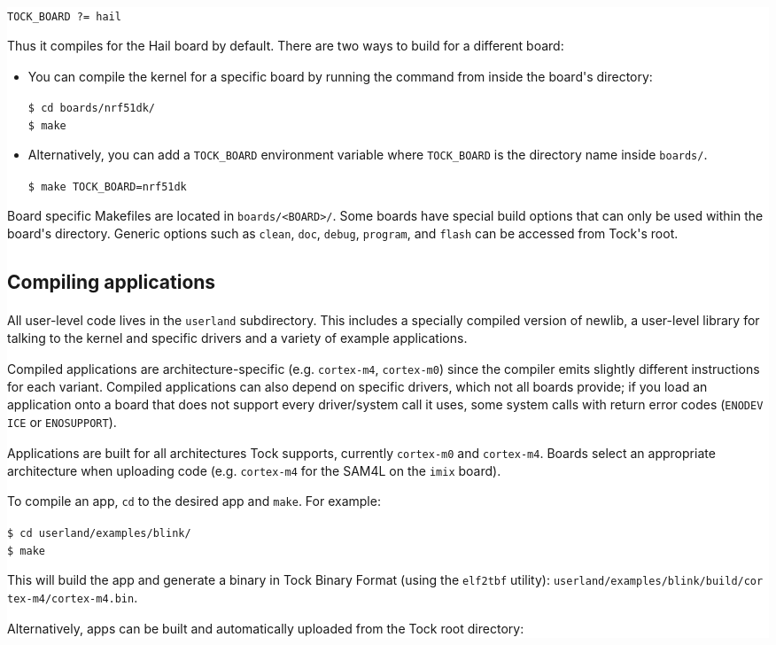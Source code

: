 ```
TOCK_BOARD ?= hail
```

Thus it compiles for the Hail board by default. There are two ways to
build for a different board:

 * You can compile the kernel for a specific board by running the command
   from inside the board's directory:

    ```bash
    $ cd boards/nrf51dk/
    $ make
    ```

 * Alternatively, you can add a `TOCK_BOARD` environment variable where
    `TOCK_BOARD` is the directory name inside `boards/`.

    ```bash
    $ make TOCK_BOARD=nrf51dk
    ```

Board specific Makefiles are located in `boards/<BOARD>/`. Some boards have
special build options that can only be used within the board's directory.
Generic options such as `clean`, `doc`, `debug`, `program`, and `flash` can be
accessed from Tock's root.

## Compiling applications

All user-level code lives in the `userland` subdirectory. This
includes a specially compiled version of newlib, a user-level library
for talking to the kernel and specific drivers and a variety of
example applications.

Compiled applications are architecture-specific (e.g. `cortex-m4`,
`cortex-m0`) since the compiler emits slightly different instructions
for each variant. Compiled applications can also depend on specific
drivers, which not all boards provide; if you load an application onto
a board that does not support every driver/system call it uses, some
system calls with return error codes (`ENODEVICE` or `ENOSUPPORT`).

Applications are built for all architectures Tock supports, currently
`cortex-m0` and `cortex-m4`. Boards select an appropriate architecture when
uploading code (e.g. `cortex-m4` for the SAM4L on the `imix` board).

To compile an app, `cd` to the desired app and `make`. For example:

```bash
$ cd userland/examples/blink/
$ make
```

This will build the app and generate a binary in Tock Binary Format
(using the `elf2tbf` utility):
`userland/examples/blink/build/cortex-m4/cortex-m4.bin`.

Alternatively, apps can be built and automatically uploaded from the
Tock root directory:
